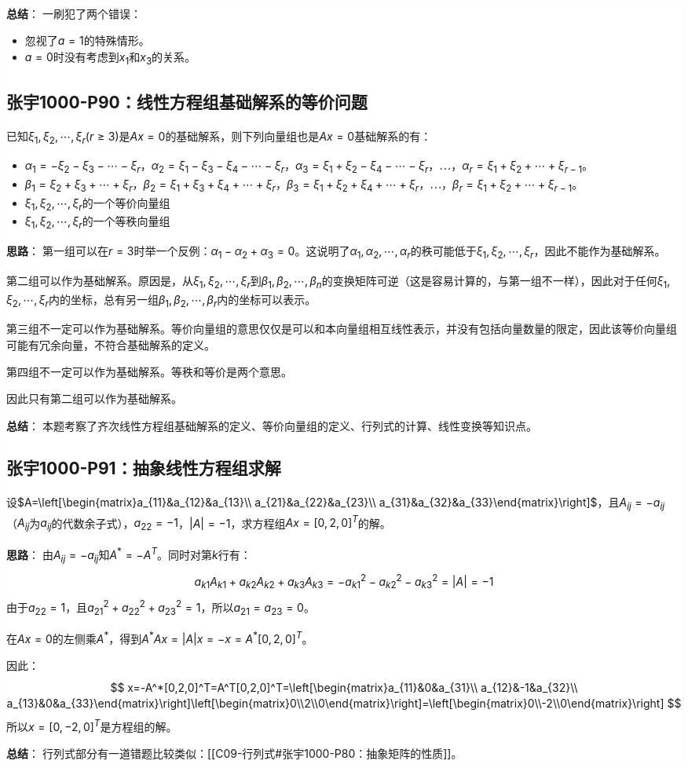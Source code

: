 **总结**：
一刷犯了两个错误：
- 忽视了$a=1$的特殊情形。
- $a=0$时没有考虑到$x_1$和$x_3$的关系。

## 张宇1000-P90：线性方程组基础解系的等价问题

已知$\xi_1,\xi_2,\cdots,\xi_r(r\ge 3)$是$Ax=0$的基础解系，则下列向量组也是$Ax=0$基础解系的有：
- $\alpha_1=-\xi_2-\xi_3-\cdots-\xi_r$，$\alpha_2=\xi_1-\xi_3-\xi_4-\cdots-\xi_r$，$\alpha_3=\xi_1+\xi_2-\xi_4-\cdots-\xi_r$，$\cdots$，$\alpha_r=\xi_1+\xi_2+\cdots+\xi_{r-1}$。
- $\beta_1=\xi_2+\xi_3+\cdots+\xi_r$，$\beta_2=\xi_1+\xi_3+\xi_4+\cdots+\xi_r$，$\beta_3=\xi_1+\xi_2+\xi_4+\cdots+\xi_r$，$\cdots$，$\beta_r=\xi_1+\xi_2+\cdots+\xi_{r-1}$。
- $\xi_1,\xi_2,\cdots,\xi_r$的一个等价向量组
- $\xi_1,\xi_2,\cdots,\xi_r$的一个等秩向量组

**思路**：
第一组可以在$r=3$时举一个反例：$\alpha_1-\alpha_2+\alpha_3=0$。这说明了$\alpha_1,\alpha_2,\cdots,\alpha_r$的秩可能低于$\xi_1,\xi_2,\cdots,\xi_r$，因此不能作为基础解系。

第二组可以作为基础解系。原因是，从$\xi_1,\xi_2,\cdots,\xi_r$到$\beta_1,\beta_2,\cdots,\beta_n$的变换矩阵可逆（这是容易计算的，与第一组不一样），因此对于任何$\xi_1,\xi_2,\cdots,\xi_r$内的坐标，总有另一组$\beta_1,\beta_2,\cdots,\beta_r$内的坐标可以表示。

第三组不一定可以作为基础解系。等价向量组的意思仅仅是可以和本向量组相互线性表示，并没有包括向量数量的限定，因此该等价向量组可能有冗余向量，不符合基础解系的定义。

第四组不一定可以作为基础解系。等秩和等价是两个意思。

因此只有第二组可以作为基础解系。

**总结**：
本题考察了齐次线性方程组基础解系的定义、等价向量组的定义、行列式的计算、线性变换等知识点。

## 张宇1000-P91：抽象线性方程组求解

设$A=\left[\begin{matrix}a_{11}&a_{12}&a_{13}\\ a_{21}&a_{22}&a_{23}\\ a_{31}&a_{32}&a_{33}\end{matrix}\right]$，且$A_{ij}=-a_{ij}$（$A_{ij}$为$a_{ij}$的代数余子式），$a_{22}=-1$，$|A|=-1$，求方程组$Ax=[0,2,0]^T$的解。

**思路**：
由$A_{ij}=-a_{ij}$知$A^*=-A^T$。同时对第$k$行有：
$$
a_{k1}A_{k1}+a_{k2}A_{k2}+a_{k3}A_{k3}=-a_{k1}^2-a_{k2}^2-a_{k3}^2=|A|=-1
$$
由于$a_{22}=1$，且$a_{21}^2+a_{22}^2+a_{23}^2=1$，所以$a_{21}=a_{23}=0$。

在$Ax=0$的左侧乘$A^*$，得到$A^*Ax=|A|x=-x=A^*[0,2,0]^T$。

因此：
$$
x=-A^*[0,2,0]^T=A^T[0,2,0]^T=\left[\begin{matrix}a_{11}&0&a_{31}\\ a_{12}&-1&a_{32}\\ a_{13}&0&a_{33}\end{matrix}\right]\left[\begin{matrix}0\\2\\0\end{matrix}\right]=\left[\begin{matrix}0\\-2\\0\end{matrix}\right]
$$
所以$x=[0,-2,0]^T$是方程组的解。

**总结**：
行列式部分有一道错题比较类似：[[C09-行列式#张宇1000-P80：抽象矩阵的性质]]。
